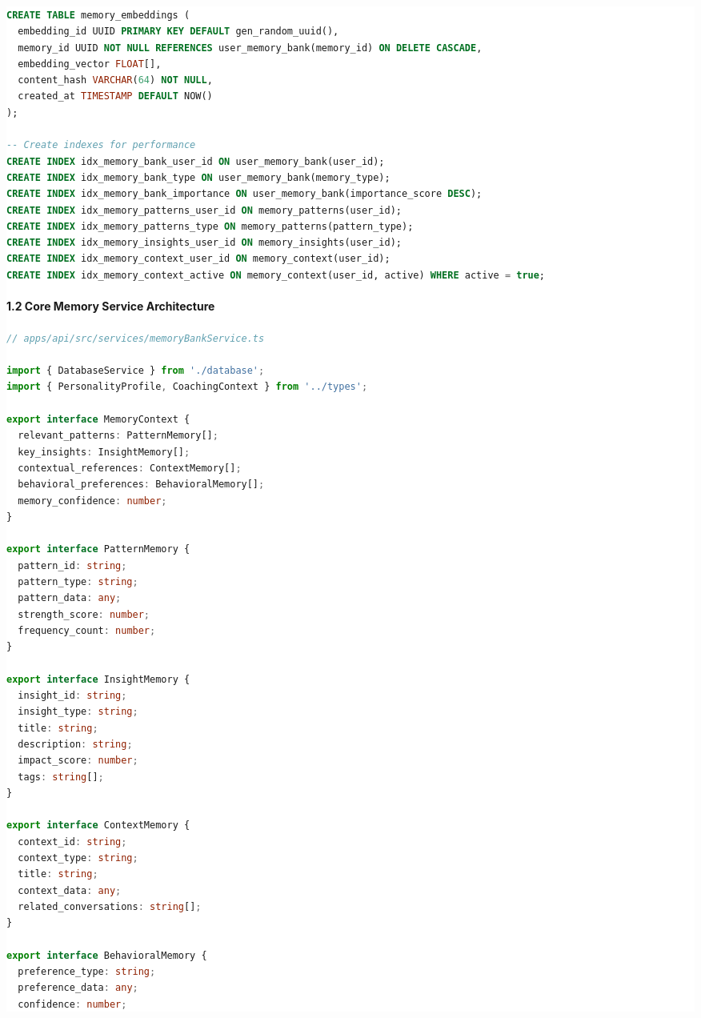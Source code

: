 ```sql
CREATE TABLE memory_embeddings (
  embedding_id UUID PRIMARY KEY DEFAULT gen_random_uuid(),
  memory_id UUID NOT NULL REFERENCES user_memory_bank(memory_id) ON DELETE CASCADE,
  embedding_vector FLOAT[],
  content_hash VARCHAR(64) NOT NULL,
  created_at TIMESTAMP DEFAULT NOW()
);

-- Create indexes for performance
CREATE INDEX idx_memory_bank_user_id ON user_memory_bank(user_id);
CREATE INDEX idx_memory_bank_type ON user_memory_bank(memory_type);
CREATE INDEX idx_memory_bank_importance ON user_memory_bank(importance_score DESC);
CREATE INDEX idx_memory_patterns_user_id ON memory_patterns(user_id);
CREATE INDEX idx_memory_patterns_type ON memory_patterns(pattern_type);
CREATE INDEX idx_memory_insights_user_id ON memory_insights(user_id);
CREATE INDEX idx_memory_context_user_id ON memory_context(user_id);
CREATE INDEX idx_memory_context_active ON memory_context(user_id, active) WHERE active = true;
```

#### 1.2 Core Memory Service Architecture

```typescript
// apps/api/src/services/memoryBankService.ts

import { DatabaseService } from './database';
import { PersonalityProfile, CoachingContext } from '../types';

export interface MemoryContext {
  relevant_patterns: PatternMemory[];
  key_insights: InsightMemory[];
  contextual_references: ContextMemory[];
  behavioral_preferences: BehavioralMemory[];
  memory_confidence: number;
}

export interface PatternMemory {
  pattern_id: string;
  pattern_type: string;
  pattern_data: any;
  strength_score: number;
  frequency_count: number;
}

export interface InsightMemory {
  insight_id: string;
  insight_type: string;
  title: string;
  description: string;
  impact_score: number;
  tags: string[];
}

export interface ContextMemory {
  context_id: string;
  context_type: string;
  title: string;
  context_data: any;
  related_conversations: string[];
}

export interface BehavioralMemory {
  preference_type: string;
  preference_data: any;
  confidence: number;
```
